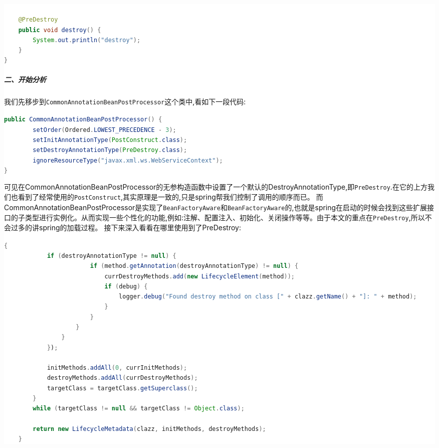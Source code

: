 ```java
  
    @PreDestroy  
    public void destroy() {  
        System.out.println("destroy");  
    }  
}  
```



##### 二、开始分析

我们先移步到`CommonAnnotationBeanPostProcessor`这个类中,看如下一段代码:



```java
public CommonAnnotationBeanPostProcessor() {
        setOrder(Ordered.LOWEST_PRECEDENCE - 3);
        setInitAnnotationType(PostConstruct.class);
        setDestroyAnnotationType(PreDestroy.class);
        ignoreResourceType("javax.xml.ws.WebServiceContext");
}
```

可见在CommonAnnotationBeanPostProcessor的无参构造函数中设置了一个默认的DestroyAnnotationType,即`PreDestroy`.在它的上方我们也看到了经常使用的`PostConstruct`,其实原理是一致的,只是spring帮我们控制了调用的顺序而已。
 而CommonAnnotationBeanPostProcessor是实现了`BeanFactoryAware`和`BeanFactoryAware`的,也就是spring在启动的时候会找到这些扩展接口的子类型进行实例化。从而实现一些个性化的功能,例如:注解、配置注入、初始化、关闭操作等等。由于本文的重点在`PreDestroy`,所以不会过多的讲spring的加载过程。
 接下来深入看看在哪里使用到了PreDestroy:



```java
{
            if (destroyAnnotationType != null) {
                        if (method.getAnnotation(destroyAnnotationType) != null) {
                            currDestroyMethods.add(new LifecycleElement(method));
                            if (debug) {
                                logger.debug("Found destroy method on class [" + clazz.getName() + "]: " + method);
                            }
                        }
                    }
                }
            });

            initMethods.addAll(0, currInitMethods);
            destroyMethods.addAll(currDestroyMethods);
            targetClass = targetClass.getSuperclass();
        }
        while (targetClass != null && targetClass != Object.class);

        return new LifecycleMetadata(clazz, initMethods, destroyMethods);
    }
```
